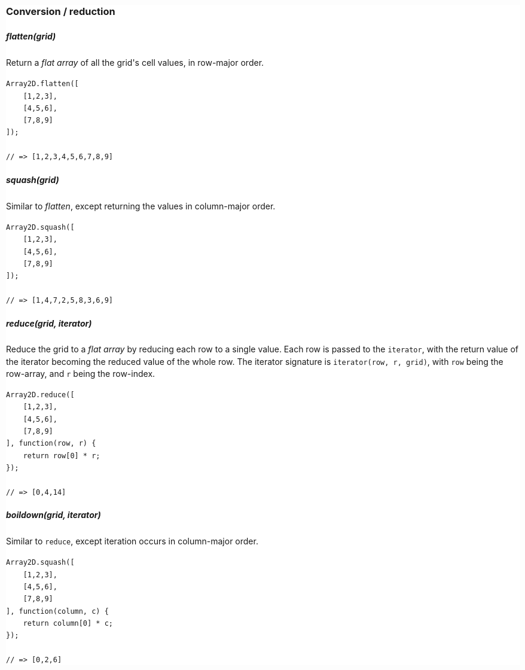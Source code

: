### Conversion / reduction

##### flatten(grid)

Return a _flat array_ of all the grid's cell values, in row-major order.

    Array2D.flatten([
        [1,2,3],
        [4,5,6],
        [7,8,9]
    ]);

    // => [1,2,3,4,5,6,7,8,9]

##### squash(grid)

Similar to _flatten_, except returning the values in column-major order.

    Array2D.squash([
        [1,2,3],
        [4,5,6],
        [7,8,9]
    ]);

    // => [1,4,7,2,5,8,3,6,9]

##### reduce(grid, iterator)

Reduce the grid to a _flat array_ by reducing each row to a single value. Each row is passed to the `iterator`, with the return value of the iterator becoming the reduced value of the whole row. The iterator signature is `iterator(row, r, grid)`, with `row` being the row-array, and `r` being the row-index.

    Array2D.reduce([
        [1,2,3],
        [4,5,6],
        [7,8,9]
    ], function(row, r) {
        return row[0] * r;
    });

    // => [0,4,14]

##### boildown(grid, iterator)

Similar to `reduce`, except iteration occurs in column-major order.

    Array2D.squash([
        [1,2,3],
        [4,5,6],
        [7,8,9]
    ], function(column, c) {
        return column[0] * c;
    });

    // => [0,2,6]
